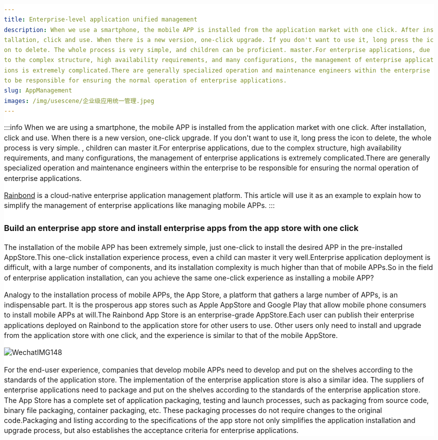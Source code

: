```yaml
---
title: Enterprise-level application unified management
description: When we use a smartphone, the mobile APP is installed from the application market with one click. After installation, click and use. When there is a new version, one-click upgrade. If you don't want to use it, long press the icon to delete. The whole process is very simple, and children can be proficient. master.For enterprise applications, due to the complex structure, high availability requirements, and many configurations, the management of enterprise applications is extremely complicated.There are generally specialized operation and maintenance engineers within the enterprise to be responsible for ensuring the normal operation of enterprise applications.
slug: AppManagement
images: /img/usescene/企业级应用统一管理.jpeg
---
```


:::info When we are using a smartphone, the mobile APP is installed from the application market with one click. After installation, click and use. When there is a new version, one-click upgrade. If you don't want to use it, long press the icon to delete, the whole process is very simple. , children can master it.For enterprise applications, due to the complex structure, high availability requirements, and many configurations, the management of enterprise applications is extremely complicated.There are generally specialized operation and maintenance engineers within the enterprise to be responsible for ensuring the normal operation of enterprise applications.

[Rainbond](https://www.rainbond.com?channel=cnblog) is a cloud-native enterprise application management platform. This article will use it as an example to explain how to simplify the management of enterprise applications like managing mobile APPs. :::



### Build an enterprise app store and install enterprise apps from the app store with one click

The installation of the mobile APP has been extremely simple, just one-click to install the desired APP in the pre-installed AppStore.This one-click installation experience process, even a child can master it very well.Enterprise application deployment is difficult, with a large number of components, and its installation complexity is much higher than that of mobile APPs.So in the field of enterprise application installation, can you achieve the same one-click experience as installing a mobile APP?

Analogy to the installation process of mobile APPs, the App Store, a platform that gathers a large number of APPs, is an indispensable part. It is the prosperous app stores such as Apple AppStore and Google Play that allow mobile phone consumers to install mobile APPs at will.The Rainbond App Store is an enterprise-grade AppStore.Each user can publish their enterprise applications deployed on Rainbond to the application store for other users to use. Other users only need to install and upgrade from the application store with one click, and the experience is similar to that of the mobile AppStore.

![WechatIMG148](https://s2.loli.net/2021/12/13/dT3bs2R5HoBluP9.jpg)

For the end-user experience, companies that develop mobile APPs need to develop and put on the shelves according to the standards of the application store. The implementation of the enterprise application store is also a similar idea. The suppliers of enterprise applications need to package and put on the shelves according to the standards of the enterprise application store. The App Store has a complete set of application packaging, testing and launch processes, such as packaging from source code, binary file packaging, container packaging, etc. These packaging processes do not require changes to the original code.Packaging and listing according to the specifications of the app store not only simplifies the application installation and upgrade process, but also establishes the acceptance criteria for enterprise applications.
